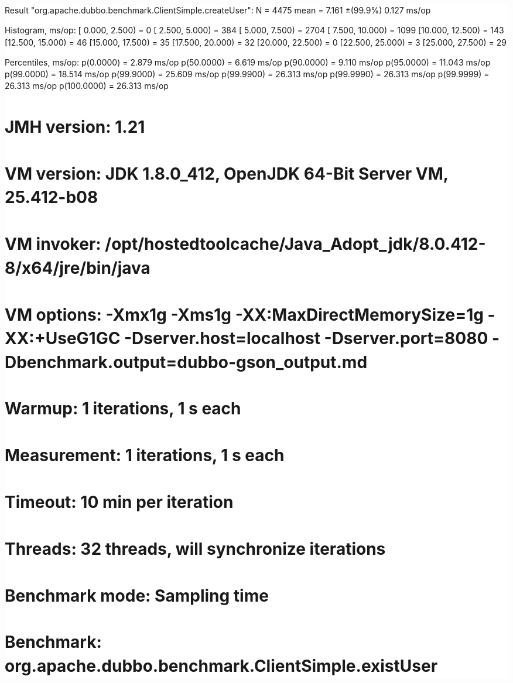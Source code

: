 

Result "org.apache.dubbo.benchmark.ClientSimple.createUser":
  N = 4475
  mean =      7.161 ±(99.9%) 0.127 ms/op

  Histogram, ms/op:
    [ 0.000,  2.500) = 0 
    [ 2.500,  5.000) = 384 
    [ 5.000,  7.500) = 2704 
    [ 7.500, 10.000) = 1099 
    [10.000, 12.500) = 143 
    [12.500, 15.000) = 46 
    [15.000, 17.500) = 35 
    [17.500, 20.000) = 32 
    [20.000, 22.500) = 0 
    [22.500, 25.000) = 3 
    [25.000, 27.500) = 29 

  Percentiles, ms/op:
      p(0.0000) =      2.879 ms/op
     p(50.0000) =      6.619 ms/op
     p(90.0000) =      9.110 ms/op
     p(95.0000) =     11.043 ms/op
     p(99.0000) =     18.514 ms/op
     p(99.9000) =     25.609 ms/op
     p(99.9900) =     26.313 ms/op
     p(99.9990) =     26.313 ms/op
     p(99.9999) =     26.313 ms/op
    p(100.0000) =     26.313 ms/op


# JMH version: 1.21
# VM version: JDK 1.8.0_412, OpenJDK 64-Bit Server VM, 25.412-b08
# VM invoker: /opt/hostedtoolcache/Java_Adopt_jdk/8.0.412-8/x64/jre/bin/java
# VM options: -Xmx1g -Xms1g -XX:MaxDirectMemorySize=1g -XX:+UseG1GC -Dserver.host=localhost -Dserver.port=8080 -Dbenchmark.output=dubbo-gson_output.md
# Warmup: 1 iterations, 1 s each
# Measurement: 1 iterations, 1 s each
# Timeout: 10 min per iteration
# Threads: 32 threads, will synchronize iterations
# Benchmark mode: Sampling time
# Benchmark: org.apache.dubbo.benchmark.ClientSimple.existUser
